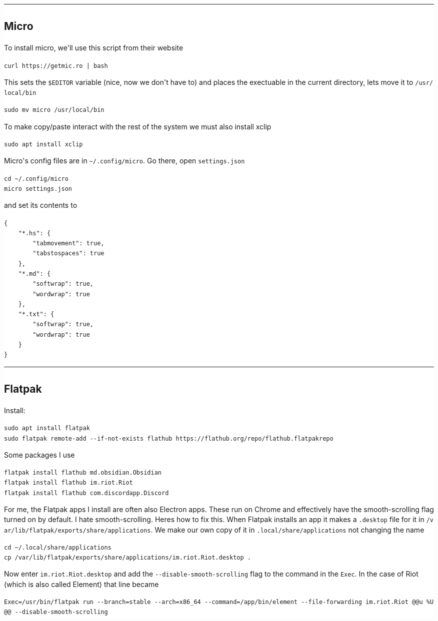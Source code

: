--------------------------------------------------------------------------------------------

## Micro
To install micro, we'll use this script from their website
```
curl https://getmic.ro | bash
```
This sets the `$EDITOR` variable (nice, now we don't have to) and places the exectuable in the current directory, lets move it to `/usr/local/bin`
```
sudo mv micro /usr/local/bin
```
To make copy/paste interact with the rest of the system we must also install xclip
```
sudo apt install xclip
```
Micro's config files are in `~/.config/micro`. Go there, open `settings.json`
```
cd ~/.config/micro
micro settings.json
```
and set its contents to
```
{
    "*.hs": {
        "tabmovement": true,
        "tabstospaces": true
    },
    "*.md": {
        "softwrap": true,
        "wordwrap": true
    },
    "*.txt": {
        "softwrap": true,
        "wordwrap": true
    }
}
```

--------------------------------------------------------------------------------------------

## Flatpak
Install: 
```
sudo apt install flatpak
sudo flatpak remote-add --if-not-exists flathub https://flathub.org/repo/flathub.flatpakrepo
```
Some packages I use
```
flatpak install flathub md.obsidian.Obsidian
flatpak install flathub im.riot.Riot
flatpak install flathub com.discordapp.Discord
```
For me, the Flatpak apps I install are often also Electron apps. These run on Chrome and effectively have the smooth-scrolling flag turned on by default. I hate smooth-scrolling. Heres how to fix this. When Flatpak installs an app it makes a `.desktop` file for it in `/var/lib/flatpak/exports/share/applications`. We make our own copy of it in `.local/share/applications` not changing the name
```
cd ~/.local/share/applications
cp /var/lib/flatpak/exports/share/applications/im.riot.Riot.desktop .
```
Now enter `im.riot.Riot.desktop` and add the `--disable-smooth-scrolling` flag to the command in the `Exec`. In the case of Riot (which is also called Element) that line became
```
Exec=/usr/bin/flatpak run --branch=stable --arch=x86_64 --command=/app/bin/element --file-forwarding im.riot.Riot @@u %U @@ --disable-smooth-scrolling
```